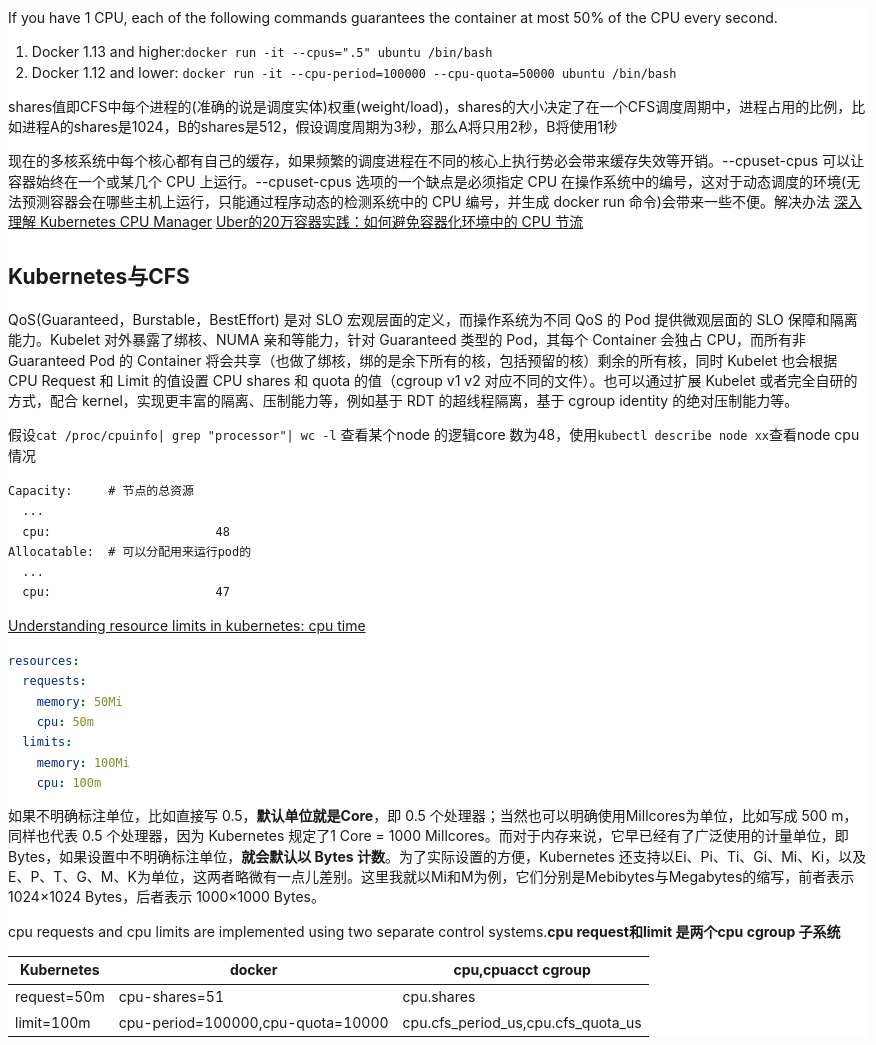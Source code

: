 
If you have 1 CPU, each of the following commands guarantees the container at most 50% of the CPU every second.
1. Docker 1.13 and higher:`docker run -it --cpus=".5" ubuntu /bin/bash`
2. Docker 1.12 and lower: `docker run -it --cpu-period=100000 --cpu-quota=50000 ubuntu /bin/bash`

shares值即CFS中每个进程的(准确的说是调度实体)权重(weight/load)，shares的大小决定了在一个CFS调度周期中，进程占用的比例，比如进程A的shares是1024，B的shares是512，假设调度周期为3秒，那么A将只用2秒，B将使用1秒

现在的多核系统中每个核心都有自己的缓存，如果频繁的调度进程在不同的核心上执行势必会带来缓存失效等开销。--cpuset-cpus 可以让容器始终在一个或某几个 CPU 上运行。--cpuset-cpus 选项的一个缺点是必须指定 CPU 在操作系统中的编号，这对于动态调度的环境(无法预测容器会在哪些主机上运行，只能通过程序动态的检测系统中的 CPU 编号，并生成 docker run 命令)会带来一些不便。解决办法 [深入理解 Kubernetes CPU Manager](https://mp.weixin.qq.com/s/4qnbtwXi4TScEIYyfRm9Qw) [Uber的20万容器实践：如何避免容器化环境中的 CPU 节流](https://mp.weixin.qq.com/s/MPE92VARsJsNx6ewKYweOg)

## Kubernetes与CFS

QoS(Guaranteed，Burstable，BestEffort) 是对 SLO 宏观层面的定义，而操作系统为不同 QoS 的 Pod 提供微观层面的 SLO 保障和隔离能力。Kubelet 对外暴露了绑核、NUMA 亲和等能力，针对 Guaranteed 类型的 Pod，其每个 Container 会独占 CPU，而所有非 Guaranteed Pod 的 Container 将会共享（也做了绑核，绑的是余下所有的核，包括预留的核）剩余的所有核，同时 Kubelet 也会根据 CPU Request 和 Limit 的值设置 CPU shares 和 quota 的值（cgroup v1 v2 对应不同的文件）。也可以通过扩展 Kubelet 或者完全自研的方式，配合 kernel，实现更丰富的隔离、压制能力等，例如基于 RDT 的超线程隔离，基于 cgroup identity 的绝对压制能力等。

假设`cat /proc/cpuinfo| grep "processor"| wc -l` 查看某个node 的逻辑core 数为48，使用`kubectl describe node xx`查看node cpu情况
```
Capacity:     # 节点的总资源
  ...
  cpu:                       48
Allocatable:  # 可以分配用来运行pod的
  ...
  cpu:                       47
```

[Understanding resource limits in kubernetes: cpu time](https://medium.com/@betz.mark/understanding-resource-limits-in-kubernetes-cpu-time-9eff74d3161b)

```yaml
resources:
  requests:
    memory: 50Mi
    cpu: 50m
  limits:
    memory: 100Mi
    cpu: 100m
```
如果不明确标注单位，比如直接写 0.5，**默认单位就是Core**，即 0.5 个处理器；当然也可以明确使用Millcores为单位，比如写成 500 m，同样也代表 0.5 个处理器，因为 Kubernetes 规定了1 Core = 1000 Millcores。而对于内存来说，它早已经有了广泛使用的计量单位，即 Bytes，如果设置中不明确标注单位，**就会默认以 Bytes 计数**。为了实际设置的方便，Kubernetes 还支持以Ei、Pi、Ti、Gi、Mi、Ki，以及E、P、T、G、M、K为单位，这两者略微有一点儿差别。这里我就以Mi和M为例，它们分别是Mebibytes与Megabytes的缩写，前者表示 1024×1024 Bytes，后者表示 1000×1000 Bytes。

cpu requests and cpu limits are implemented using two separate control systems.**cpu request和limit 是两个cpu cgroup 子系统**

|Kubernetes|docker|cpu,cpuacct cgroup|
|---|---|---|
|request=50m|cpu-shares=51|cpu.shares|
|limit=100m|cpu-period=100000,cpu-quota=10000|cpu.cfs_period_us,cpu.cfs_quota_us|
